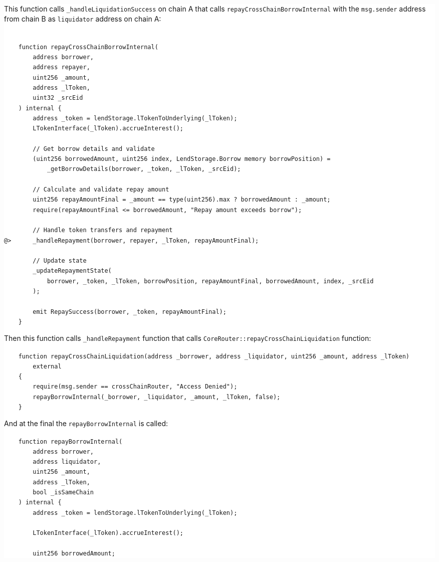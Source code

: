 This function calls `_handleLiquidationSuccess` on chain A that calls `repayCrossChainBorrowInternal` with the `msg.sender` address from chain B as `liquidator` address on chain A:

```solidity

    function repayCrossChainBorrowInternal(
        address borrower,
        address repayer,
        uint256 _amount,
        address _lToken,
        uint32 _srcEid
    ) internal {
        address _token = lendStorage.lTokenToUnderlying(_lToken);
        LTokenInterface(_lToken).accrueInterest();

        // Get borrow details and validate
        (uint256 borrowedAmount, uint256 index, LendStorage.Borrow memory borrowPosition) =
            _getBorrowDetails(borrower, _token, _lToken, _srcEid);

        // Calculate and validate repay amount
        uint256 repayAmountFinal = _amount == type(uint256).max ? borrowedAmount : _amount;
        require(repayAmountFinal <= borrowedAmount, "Repay amount exceeds borrow");

        // Handle token transfers and repayment
@>      _handleRepayment(borrower, repayer, _lToken, repayAmountFinal);

        // Update state
        _updateRepaymentState(
            borrower, _token, _lToken, borrowPosition, repayAmountFinal, borrowedAmount, index, _srcEid
        );

        emit RepaySuccess(borrower, _token, repayAmountFinal);
    }

```

Then this function calls `_handleRepayment` function that calls `CoreRouter::repayCrossChainLiquidation` function:

```solidity
    function repayCrossChainLiquidation(address _borrower, address _liquidator, uint256 _amount, address _lToken)
        external
    {
        require(msg.sender == crossChainRouter, "Access Denied");
        repayBorrowInternal(_borrower, _liquidator, _amount, _lToken, false);
    }

```

And at the final the `repayBorrowInternal` is called:

```solidity
    function repayBorrowInternal(
        address borrower,
        address liquidator,
        uint256 _amount,
        address _lToken,
        bool _isSameChain
    ) internal {
        address _token = lendStorage.lTokenToUnderlying(_lToken);

        LTokenInterface(_lToken).accrueInterest();

        uint256 borrowedAmount;

```